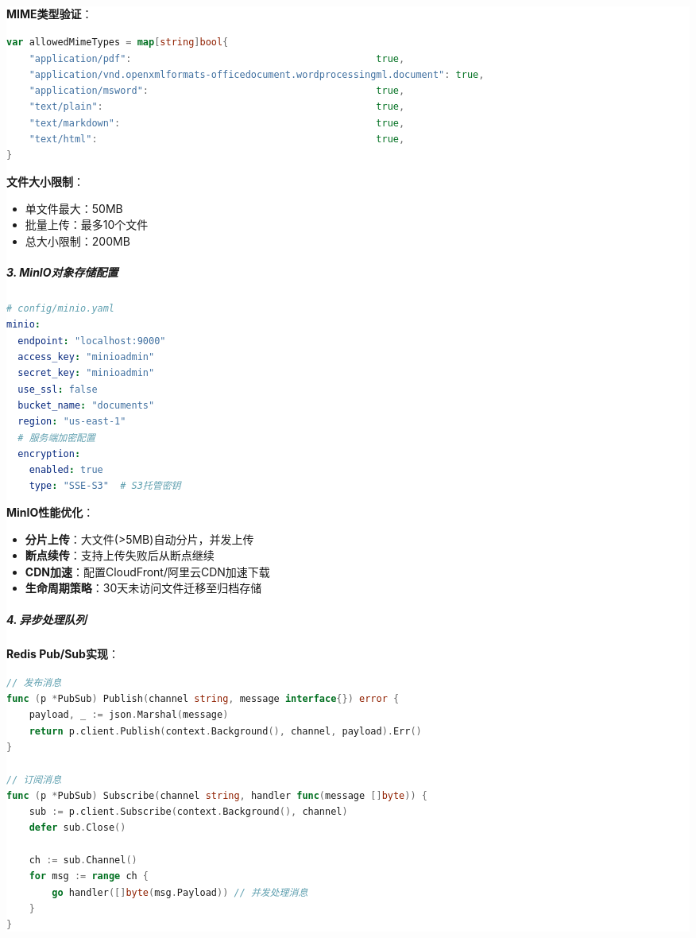 **MIME类型验证**：
```go
var allowedMimeTypes = map[string]bool{
    "application/pdf":                                           true,
    "application/vnd.openxmlformats-officedocument.wordprocessingml.document": true,
    "application/msword":                                        true,
    "text/plain":                                                true,
    "text/markdown":                                             true,
    "text/html":                                                 true,
}
```

**文件大小限制**：
- 单文件最大：50MB
- 批量上传：最多10个文件
- 总大小限制：200MB

##### 3. MinIO对象存储配置
```yaml
# config/minio.yaml
minio:
  endpoint: "localhost:9000"
  access_key: "minioadmin"
  secret_key: "minioadmin"
  use_ssl: false
  bucket_name: "documents"
  region: "us-east-1"
  # 服务端加密配置
  encryption:
    enabled: true
    type: "SSE-S3"  # S3托管密钥
```

**MinIO性能优化**：
- **分片上传**：大文件(>5MB)自动分片，并发上传
- **断点续传**：支持上传失败后从断点继续
- **CDN加速**：配置CloudFront/阿里云CDN加速下载
- **生命周期策略**：30天未访问文件迁移至归档存储

##### 4. 异步处理队列
**Redis Pub/Sub实现**：
```go
// 发布消息
func (p *PubSub) Publish(channel string, message interface{}) error {
    payload, _ := json.Marshal(message)
    return p.client.Publish(context.Background(), channel, payload).Err()
}

// 订阅消息
func (p *PubSub) Subscribe(channel string, handler func(message []byte)) {
    sub := p.client.Subscribe(context.Background(), channel)
    defer sub.Close()

    ch := sub.Channel()
    for msg := range ch {
        go handler([]byte(msg.Payload)) // 并发处理消息
    }
}
```

